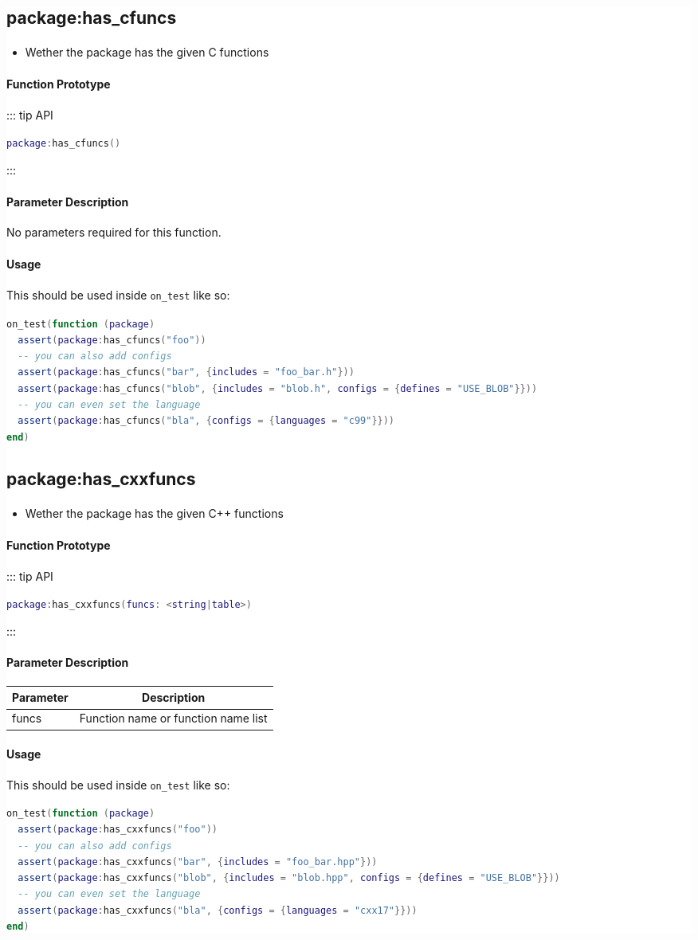 ## package:has_cfuncs

- Wether the package has the given C functions

#### Function Prototype

::: tip API
```lua
package:has_cfuncs()
```
:::

#### Parameter Description

No parameters required for this function.

#### Usage


This should be used inside `on_test` like so:
```lua
on_test(function (package)
  assert(package:has_cfuncs("foo"))
  -- you can also add configs
  assert(package:has_cfuncs("bar", {includes = "foo_bar.h"}))
  assert(package:has_cfuncs("blob", {includes = "blob.h", configs = {defines = "USE_BLOB"}}))
  -- you can even set the language
  assert(package:has_cfuncs("bla", {configs = {languages = "c99"}}))
end)
```

## package:has_cxxfuncs

- Wether the package has the given C++ functions

#### Function Prototype

::: tip API
```lua
package:has_cxxfuncs(funcs: <string|table>)
```
:::

#### Parameter Description

| Parameter | Description |
|-----------|-------------|
| funcs | Function name or function name list |

#### Usage


This should be used inside `on_test` like so:
```lua
on_test(function (package)
  assert(package:has_cxxfuncs("foo"))
  -- you can also add configs
  assert(package:has_cxxfuncs("bar", {includes = "foo_bar.hpp"}))
  assert(package:has_cxxfuncs("blob", {includes = "blob.hpp", configs = {defines = "USE_BLOB"}}))
  -- you can even set the language
  assert(package:has_cxxfuncs("bla", {configs = {languages = "cxx17"}}))
end)
```
